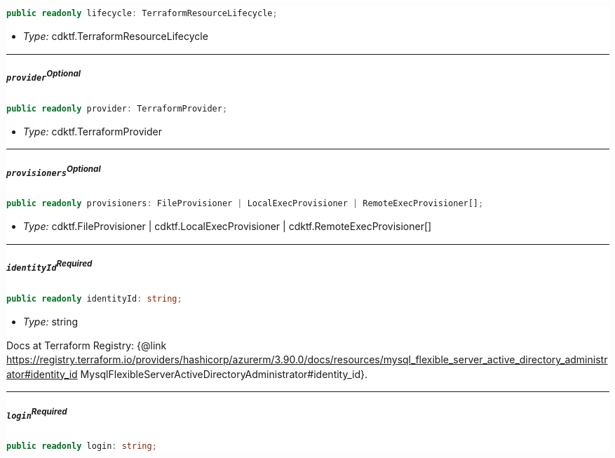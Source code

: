 ```typescript
public readonly lifecycle: TerraformResourceLifecycle;
```

- *Type:* cdktf.TerraformResourceLifecycle

---

##### `provider`<sup>Optional</sup> <a name="provider" id="@cdktf/provider-azurerm.mysqlFlexibleServerActiveDirectoryAdministrator.MysqlFlexibleServerActiveDirectoryAdministratorConfig.property.provider"></a>

```typescript
public readonly provider: TerraformProvider;
```

- *Type:* cdktf.TerraformProvider

---

##### `provisioners`<sup>Optional</sup> <a name="provisioners" id="@cdktf/provider-azurerm.mysqlFlexibleServerActiveDirectoryAdministrator.MysqlFlexibleServerActiveDirectoryAdministratorConfig.property.provisioners"></a>

```typescript
public readonly provisioners: FileProvisioner | LocalExecProvisioner | RemoteExecProvisioner[];
```

- *Type:* cdktf.FileProvisioner | cdktf.LocalExecProvisioner | cdktf.RemoteExecProvisioner[]

---

##### `identityId`<sup>Required</sup> <a name="identityId" id="@cdktf/provider-azurerm.mysqlFlexibleServerActiveDirectoryAdministrator.MysqlFlexibleServerActiveDirectoryAdministratorConfig.property.identityId"></a>

```typescript
public readonly identityId: string;
```

- *Type:* string

Docs at Terraform Registry: {@link https://registry.terraform.io/providers/hashicorp/azurerm/3.90.0/docs/resources/mysql_flexible_server_active_directory_administrator#identity_id MysqlFlexibleServerActiveDirectoryAdministrator#identity_id}.

---

##### `login`<sup>Required</sup> <a name="login" id="@cdktf/provider-azurerm.mysqlFlexibleServerActiveDirectoryAdministrator.MysqlFlexibleServerActiveDirectoryAdministratorConfig.property.login"></a>

```typescript
public readonly login: string;
```
